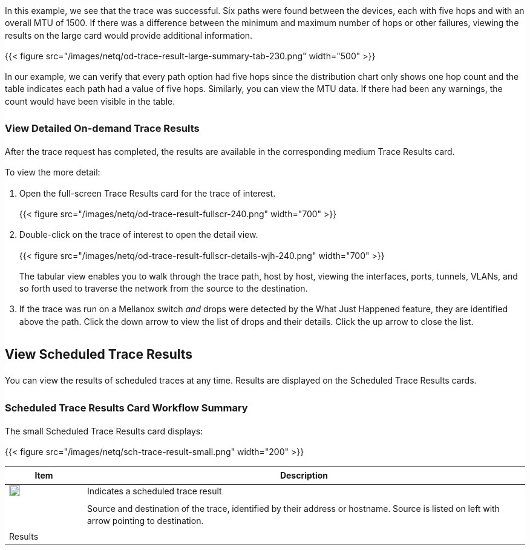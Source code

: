 In this example, we see that the trace was successful. Six paths were found between the devices, each with five hops and with an overall MTU of 1500. If there was a difference between the minimum and maximum number of hops or other failures, viewing the results on the large card would provide additional information.

{{< figure src="/images/netq/od-trace-result-large-summary-tab-230.png" width="500" >}}

In our example, we can verify that every path option had five hops since the distribution chart only shows one hop count and the table indicates each path had a value of five hops. Similarly, you can view the MTU data. If there had been any warnings, the count would have been visible in the table.

### View Detailed On-demand  Trace Results

After the trace request has completed, the results are available in the corresponding medium Trace Results card.

To view the more detail:

1. Open the full-screen Trace Results card for the trace of interest.

    {{< figure src="/images/netq/od-trace-result-fullscr-240.png" width="700" >}}

2. Double-click on the trace of interest to open the detail view.

    {{< figure src="/images/netq/od-trace-result-fullscr-details-wjh-240.png" width="700" >}}

    The tabular view enables you to walk through the trace path, host by host, viewing the interfaces, ports, tunnels, VLANs, and so forth used to traverse the network from the source to the destination.

3. If the trace was run on a Mellanox switch *and* drops were detected by the What Just Happened feature, they are identified above the path. Click the down arrow to view the list of drops and their details. Click the up arrow to close the list.

## View Scheduled Trace Results

You can view the results of scheduled traces at any time. Results are displayed on the Scheduled Trace Results cards.

### Scheduled Trace Results Card Workflow Summary

The small Scheduled Trace Results card displays:

{{< figure src="/images/netq/sch-trace-result-small.png" width="200" >}}

<table>
<colgroup>
<col style="width: 15%" />
<col style="width: 85%" />
</colgroup>
<thead>
<tr class="header">
<th>Item</th>
<th>Description</th>
</tr>
</thead>
<tbody>
<tr class="odd">
<td><img src="https://icons.cumulusnetworks.com/03-Computers-Devices-Electronics/01-Smart-Watches/smart-watch-square-graph.svg" height="18" width="18"/></td>
<td>Indicates a scheduled trace result</td>
</tr>
<tr class="even">
<td> </td>
<td>Source and destination of the trace, identified by their address or hostname. Source is listed on left with arrow pointing to destination.</td>
</tr>
<tr class="odd">
<td>Results</td>
